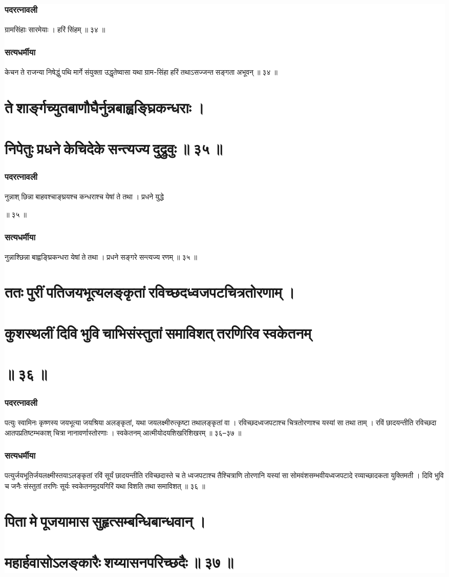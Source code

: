 ### **पदरत्नावली**

ग्रामसिंहाः सारमेयाः । हरिं सिंहम् ॥ ३४ ॥

### **सत्यधर्मीया**

केचन ते राजन्या निषेद्धुं पथि मार्गे संयुक्ता उद्धृतेष्वासा यथा ग्राम-सिंहा हरिं तथाऽसज्जन्त सङ्गता अभूवन् ॥ ३४ ॥

# **ते शार्ङ्गच्युतबाणौघैर्नुन्नबाह्वङ्घ्रिकन्धराः ।**

# **निपेतुः प्रधने केचिदेके सन्त्यज्य दुद्रुवुः ॥ ३५ ॥**

### **पदरत्नावली**

नुन्नाश् छिन्ना बाहवश्चाङ्घ्रयश्च कन्धराश्च येषां ते तथा । प्रधने युद्धे

॥ ३५ ॥

### **सत्यधर्मीया**

नुन्नाश्छिन्ना बाह्वङ्घ्रिकन्धरा येषां ते तथा । प्रधने सङ्गरे सन्त्यज्य रणम् ॥ ३५ ॥

# **ततः पुरीं पतिजयभूत्यलङ्कृतां रविच्छदध्वजपटचित्रतोरणाम् ।**

# **कुशस्थलीं दिवि भुवि चाभिसंस्तुतां समाविशत् तरणिरिव स्वकेतनम्**

# **॥ ३६ ॥**

### **पदरत्नावली**

पत्युः स्वामिनः कृष्णस्य जयभूत्या जयश्रिया अलङ्कृतां, यथा जयलक्ष्मीरुत्कृष्टा तथालङ्कृतां वा । रविच्छदध्वजपटाश्च चित्रतोरणाश्च यस्यां सा तथा ताम् । रविं छादयन्तीति रविच्छदा आतपप्रतिष्टम्भकाश् चित्रा नानावर्णास्तोरणाः । स्वकेतनम् आत्मीयोदयशिखरिशिखरम् ॥ ३६–३७ ॥

### **सत्यधर्मीया**

पत्युर्जयभूतिर्जयलक्ष्मीस्तयाऽलङ्कृतां रविं सूर्यं छादयन्तीति रविच्छदास्ते च ते ध्वजपटाश्च तैश्चित्राणि तोरणानि यस्यां सा सोमवंशसम्भवीयध्वजपटादे रव्याच्छादकता युक्तिमती । दिवि भुवि च जनैः संस्तुतां तरणिः सूर्यः स्वकेतनमुदयगिरिं यथा विशति तथा समाविशत् ॥ ३६ ॥

# **पिता मे पूजयामास सुहृत्सम्बन्धिबान्धवान् ।**

# **महार्हवासोऽलङ्कारैः शय्यासनपरिच्छदैः ॥ ३७ ॥**
